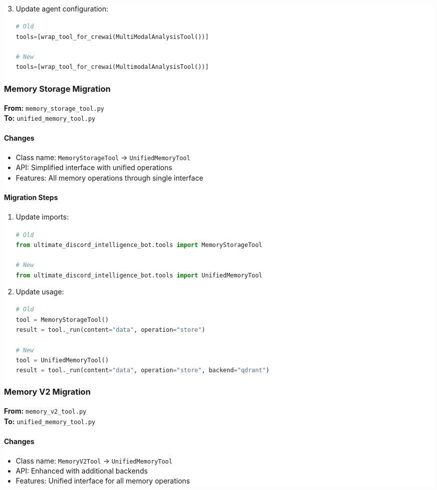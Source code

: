 3. Update agent configuration:

   ```python
   # Old
   tools=[wrap_tool_for_crewai(MultiModalAnalysisTool())]
   
   # New
   tools=[wrap_tool_for_crewai(MultimodalAnalysisTool())]
   ```

### Memory Storage Migration

**From:** `memory_storage_tool.py`  
**To:** `unified_memory_tool.py`

#### Changes

- Class name: `MemoryStorageTool` → `UnifiedMemoryTool`
- API: Simplified interface with unified operations
- Features: All memory operations through single interface

#### Migration Steps

1. Update imports:

   ```python
   # Old
   from ultimate_discord_intelligence_bot.tools import MemoryStorageTool
   
   # New
   from ultimate_discord_intelligence_bot.tools import UnifiedMemoryTool
   ```

2. Update usage:

   ```python
   # Old
   tool = MemoryStorageTool()
   result = tool._run(content="data", operation="store")
   
   # New
   tool = UnifiedMemoryTool()
   result = tool._run(content="data", operation="store", backend="qdrant")
   ```

### Memory V2 Migration

**From:** `memory_v2_tool.py`  
**To:** `unified_memory_tool.py`

#### Changes

- Class name: `MemoryV2Tool` → `UnifiedMemoryTool`
- API: Enhanced with additional backends
- Features: Unified interface for all memory operations
